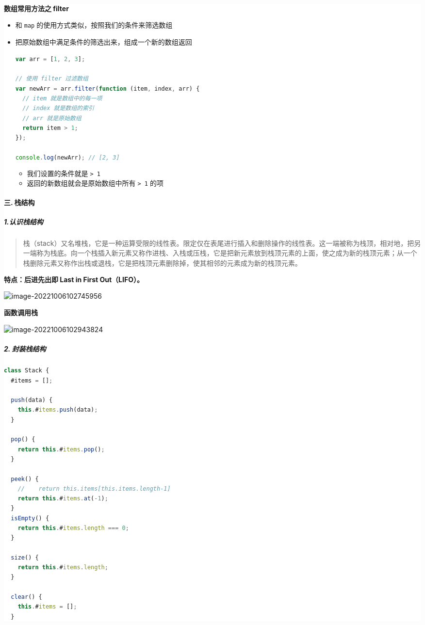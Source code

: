 **数组常用方法之 filter**

- 和 `map` 的使用方式类似，按照我们的条件来筛选数组

- 把原始数组中满足条件的筛选出来，组成一个新的数组返回

  ```javascript
  var arr = [1, 2, 3];

  // 使用 filter 过滤数组
  var newArr = arr.filter(function (item, index, arr) {
    // item 就是数组中的每一项
    // index 就是数组的索引
    // arr 就是原始数组
    return item > 1;
  });

  console.log(newArr); // [2, 3]
  ```

  - 我们设置的条件就是 `> 1`
  - 返回的新数组就会是原始数组中所有 `> 1` 的项

#### 三. 栈结构

##### 1.认识栈结构

> 栈（stack）又名堆栈，它是一种运算受限的线性表。限定仅在表尾进行插入和删除操作的线性表。这一端被称为栈顶，相对地，把另一端称为栈底。向一个栈插入新元素又称作进栈、入栈或压栈，它是把新元素放到栈顶元素的上面，使之成为新的栈顶元素；从一个栈删除元素又称作出栈或退栈，它是把栈顶元素删除掉，使其相邻的元素成为新的栈顶元素。

**特点：后进先出即 Last in First Out（LIFO）。**

![image-20221006102745956](%E7%AC%94%E8%AE%B0.assets/image-20221006102745956.png)

**函数调用栈**

![image-20221006102943824](%E7%AC%94%E8%AE%B0.assets/image-20221006102943824.png)

##### 2. 封装栈结构

```js
class Stack {
  #items = [];

  push(data) {
    this.#items.push(data);
  }

  pop() {
    return this.#items.pop();
  }

  peek() {
    //    return this.items[this.items.length-1]
    return this.#items.at(-1);
  }
  isEmpty() {
    return this.#items.length === 0;
  }

  size() {
    return this.#items.length;
  }

  clear() {
    this.#items = [];
  }

```